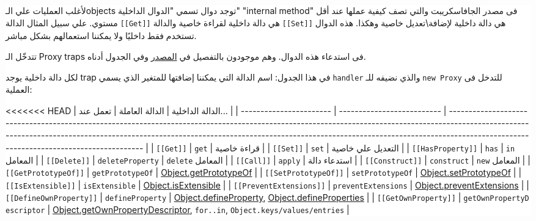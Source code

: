 لأغلب العمليات علي الـobjects توجد دوال تسمي "الدوال الداخلية" "internal method" فى مصدر الجافاسكريبت والتي تصف كيفية عملها عند أقل مستوي. علي سبيل المثال الدالة `[[Get]]` هي دالة داخلية لقراءة خاصية والدالة `[[Set]]` هي دالة داخلية لإضافة\تعديل خاصية وهكذا. هذه الدوال تستخدم فقط داخليًا ولا يمكننا استعمالهم بشكل مباشر.

تتدخّل الـ Proxy traps فى استدعاء هذه الدوال. وهم موجودون بالتفصيل في [المصدر](https://tc39.es/ecma262/#sec-proxy-object-internal-methods-and-internal-slots) وفي الجدول أدناه.

لكل دالة داخلية يوجد trap في هذا الجدول: اسم الدالة التي يمكننا إضافتها للمتغير الذي يسمي `handler` والذي نضيفه للـ `new Proxy` للتدخل فى العملية:

<<<<<<< HEAD
| الدالة الداخلية         | الدالة العاملة             | تعمل عند...                                                                                                                                                                                                                                                                                                                       |
| ----------------------- | -------------------------- | --------------------------------------------------------------------------------------------------------------------------------------------------------------------------------------------------------------------------------------------------------------------------------------------------------------------------------- |
| `[[Get]]`               | `get`                      | قراءة خاصية                                                                                                                                                                                                                                                                                                                       |
| `[[Set]]`               | `set`                      | التعديل علي خاصية                                                                                                                                                                                                                                                                                                                 |
| `[[HasProperty]]`       | `has`                      | `in` المعامل                                                                                                                                                                                                                                                                                                                      |
| `[[Delete]]`            | `deleteProperty`           | `delete` المعامل                                                                                                                                                                                                                                                                                                                  |
| `[[Call]]`              | `apply`                    | استدعاء دالة                                                                                                                                                                                                                                                                                                                      |
| `[[Construct]]`         | `construct`                | `new` المعامل                                                                                                                                                                                                                                                                                                                     |
| `[[GetPrototypeOf]]`    | `getPrototypeOf`           | [Object.getPrototypeOf](https://developer.mozilla.org/en-US/docs/Web/JavaScript/Reference/Global_Objects/Object/getPrototypeOf)                                                                                                                                                                                                   |
| `[[SetPrototypeOf]]`    | `setPrototypeOf`           | [Object.setPrototypeOf](https://developer.mozilla.org/en-US/docs/Web/JavaScript/Reference/Global_Objects/Object/setPrototypeOf)                                                                                                                                                                                                   |
| `[[IsExtensible]]`      | `isExtensible`             | [Object.isExtensible](https://developer.mozilla.org/en-US/docs/Web/JavaScript/Reference/Global_Objects/Object/isExtensible)                                                                                                                                                                                                       |
| `[[PreventExtensions]]` | `preventExtensions`        | [Object.preventExtensions](https://developer.mozilla.org/en-US/docs/Web/JavaScript/Reference/Global_Objects/Object/preventExtensions)                                                                                                                                                                                             |
| `[[DefineOwnProperty]]` | `defineProperty`           | [Object.defineProperty](https://developer.mozilla.org/en-US/docs/Web/JavaScript/Reference/Global_Objects/Object/defineProperty), [Object.defineProperties](https://developer.mozilla.org/en-US/docs/Web/JavaScript/Reference/Global_Objects/Object/defineProperties)                                                              |
| `[[GetOwnProperty]]`    | `getOwnPropertyDescriptor` | [Object.getOwnPropertyDescriptor](https://developer.mozilla.org/en-US/docs/Web/JavaScript/Reference/Global_Objects/Object/getOwnPropertyDescriptor), `for..in`, `Object.keys/values/entries`                                                                                                                                      |